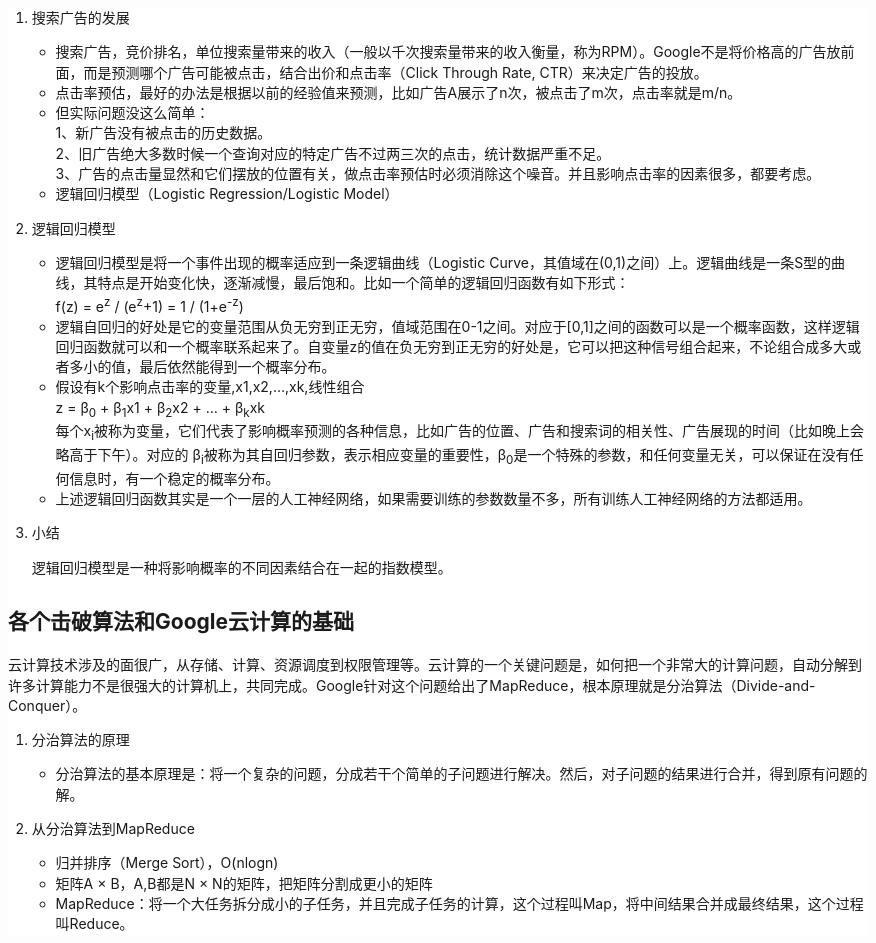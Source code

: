 1.  搜索广告的发展

    -   搜索广告，竞价排名，单位搜索量带来的收入（一般以千次搜索量带来的收入衡量，称为RPM）。Google不是将价格高的广告放前面，而是预测哪个广告可能被点击，结合出价和点击率（Click Through Rate, CTR）来决定广告的投放。
    -   点击率预估，最好的办法是根据以前的经验值来预测，比如广告A展示了n次，被点击了m次，点击率就是m/n。
    -   但实际问题没这么简单：  
        1、新广告没有被点击的历史数据。  
        2、旧广告绝大多数时候一个查询对应的特定广告不过两三次的点击，统计数据严重不足。  
        3、广告的点击量显然和它们摆放的位置有关，做点击率预估时必须消除这个噪音。并且影响点击率的因素很多，都要考虑。
    -   逻辑回归模型（Logistic Regression/Logistic Model）

2.  逻辑回归模型

    -   逻辑回归模型是将一个事件出现的概率适应到一条逻辑曲线（Logistic Curve，其值域在(0,1)之间）上。逻辑曲线是一条S型的曲线，其特点是开始变化快，逐渐减慢，最后饱和。比如一个简单的逻辑回归函数有如下形式：  
        f(z) = e<sup>z</sup> / (e<sup>z</sup>+1) = 1 / (1+e<sup>-z</sup>)
    -   逻辑自回归的好处是它的变量范围从负无穷到正无穷，值域范围在0-1之间。对应于[0,1]之间的函数可以是一个概率函数，这样逻辑回归函数就可以和一个概率联系起来了。自变量z的值在负无穷到正无穷的好处是，它可以把这种信号组合起来，不论组合成多大或者多小的值，最后依然能得到一个概率分布。
    -   假设有k个影响点击率的变量,x1,x2,&#x2026;,xk,线性组合   
        z = &beta;<sub>0</sub> + &beta;<sub>1</sub>x1 + &beta;<sub>2</sub>x2 + &#x2026; + &beta;<sub>k</sub>xk   
        每个x<sub>i</sub>被称为变量，它们代表了影响概率预测的各种信息，比如广告的位置、广告和搜索词的相关性、广告展现的时间（比如晚上会略高于下午）。对应的 &beta;<sub>i</sub>被称为其自回归参数，表示相应变量的重要性，&beta;<sub>0</sub>是一个特殊的参数，和任何变量无关，可以保证在没有任何信息时，有一个稳定的概率分布。
    -   上述逻辑回归函数其实是一个一层的人工神经网络，如果需要训练的参数数量不多，所有训练人工神经网络的方法都适用。

3.  小结

    逻辑回归模型是一种将影响概率的不同因素结合在一起的指数模型。


<a id="org0208062"></a>

## 各个击破算法和Google云计算的基础

云计算技术涉及的面很广，从存储、计算、资源调度到权限管理等。云计算的一个关键问题是，如何把一个非常大的计算问题，自动分解到许多计算能力不是很强大的计算机上，共同完成。Google针对这个问题给出了MapReduce，根本原理就是分治算法（Divide-and-Conquer）。

1.  分治算法的原理

    -   分治算法的基本原理是：将一个复杂的问题，分成若干个简单的子问题进行解决。然后，对子问题的结果进行合并，得到原有问题的解。

2.  从分治算法到MapReduce

    -   归并排序（Merge Sort），O(nlogn)
    -   矩阵A &times; B，A,B都是N &times; N的矩阵，把矩阵分割成更小的矩阵
    -   MapReduce：将一个大任务拆分成小的子任务，并且完成子任务的计算，这个过程叫Map，将中间结果合并成最终结果，这个过程叫Reduce。

